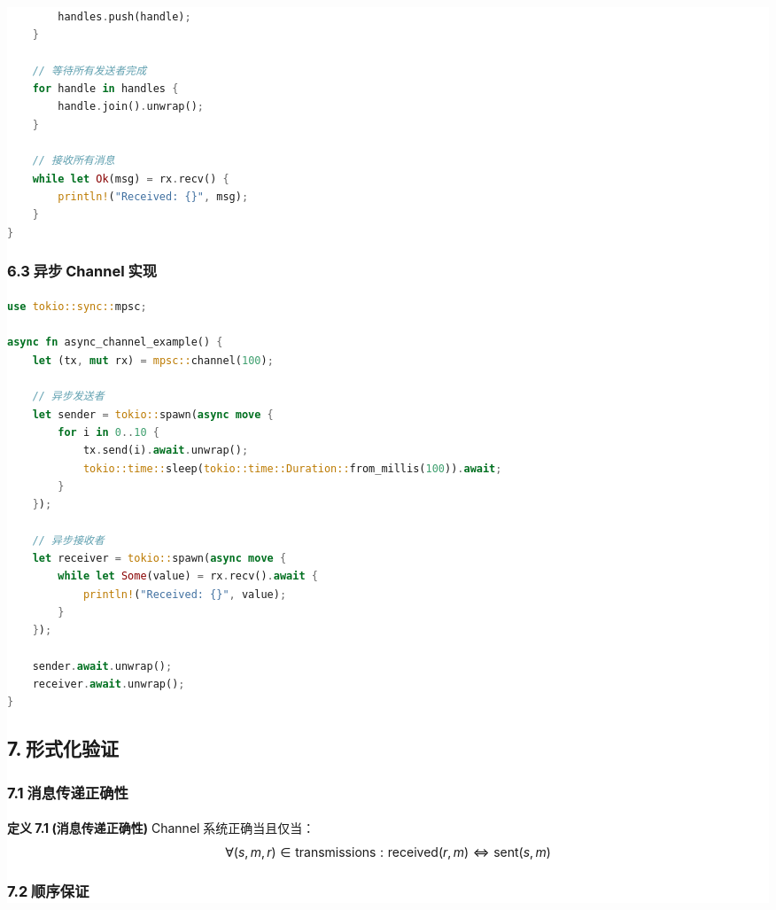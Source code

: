 ```rust
        handles.push(handle);
    }
    
    // 等待所有发送者完成
    for handle in handles {
        handle.join().unwrap();
    }
    
    // 接收所有消息
    while let Ok(msg) = rx.recv() {
        println!("Received: {}", msg);
    }
}
```

### 6.3 异步 Channel 实现

```rust
use tokio::sync::mpsc;

async fn async_channel_example() {
    let (tx, mut rx) = mpsc::channel(100);
    
    // 异步发送者
    let sender = tokio::spawn(async move {
        for i in 0..10 {
            tx.send(i).await.unwrap();
            tokio::time::sleep(tokio::time::Duration::from_millis(100)).await;
        }
    });
    
    // 异步接收者
    let receiver = tokio::spawn(async move {
        while let Some(value) = rx.recv().await {
            println!("Received: {}", value);
        }
    });
    
    sender.await.unwrap();
    receiver.await.unwrap();
}
```

## 7. 形式化验证

### 7.1 消息传递正确性

**定义 7.1 (消息传递正确性)** Channel 系统正确当且仅当：
$$\forall (s, m, r) \in \text{transmissions}: \text{received}(r, m) \iff \text{sent}(s, m)$$

### 7.2 顺序保证
